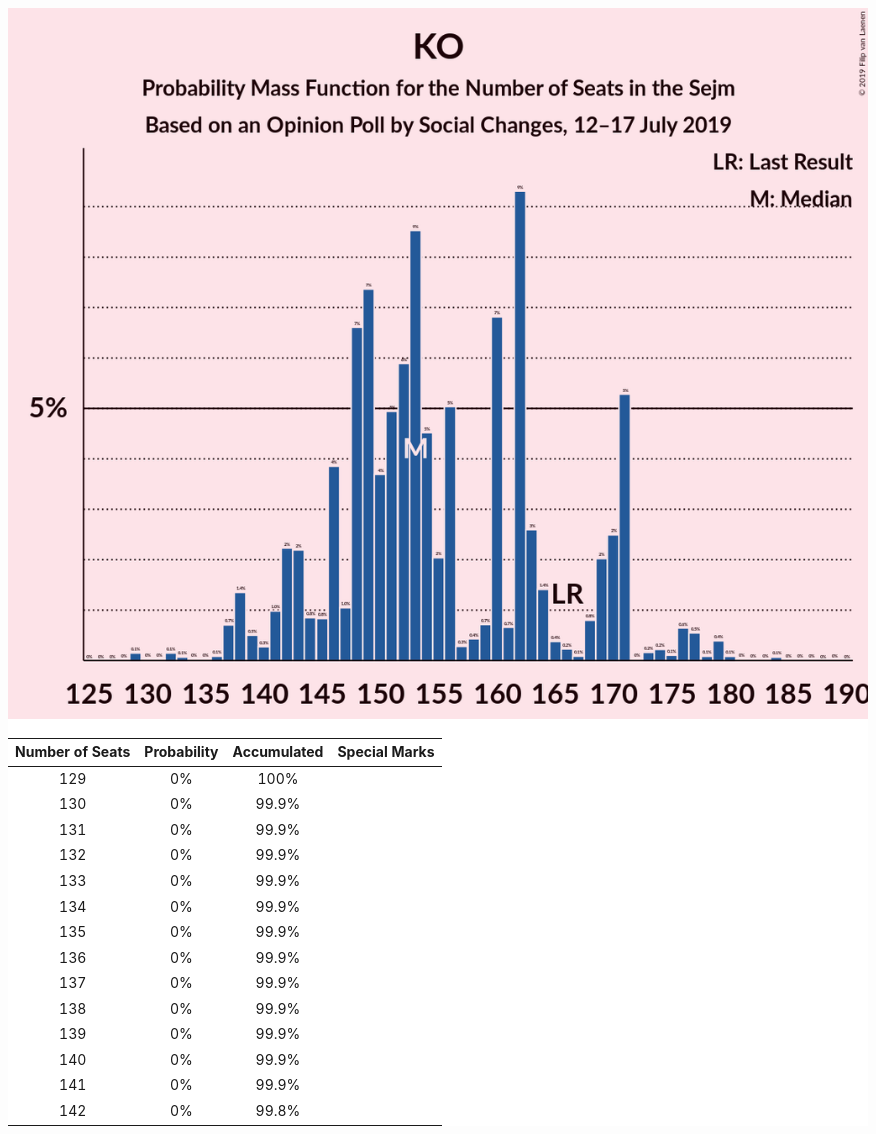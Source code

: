 ![Graph with seats probability mass function not yet produced](2019-07-17-SocialChanges-coalitions-seats-pmf-ko.png "Seats Probability Mass Function")

| Number of Seats | Probability | Accumulated | Special Marks |
|:---------------:|:-----------:|:-----------:|:-------------:|
| 129 | 0% | 100% |  |
| 130 | 0% | 99.9% |  |
| 131 | 0% | 99.9% |  |
| 132 | 0% | 99.9% |  |
| 133 | 0% | 99.9% |  |
| 134 | 0% | 99.9% |  |
| 135 | 0% | 99.9% |  |
| 136 | 0% | 99.9% |  |
| 137 | 0% | 99.9% |  |
| 138 | 0% | 99.9% |  |
| 139 | 0% | 99.9% |  |
| 140 | 0% | 99.9% |  |
| 141 | 0% | 99.9% |  |
| 142 | 0% | 99.8% |  |